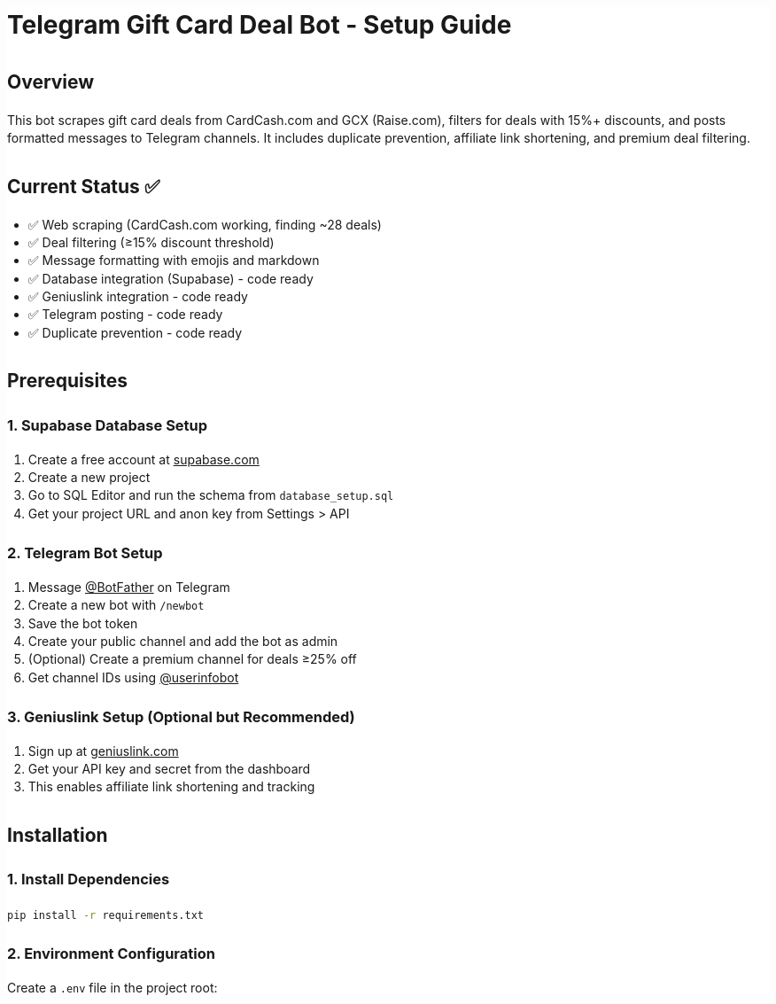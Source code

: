 # Telegram Gift Card Deal Bot - Setup Guide

## Overview
This bot scrapes gift card deals from CardCash.com and GCX (Raise.com), filters for deals with 15%+ discounts, and posts formatted messages to Telegram channels. It includes duplicate prevention, affiliate link shortening, and premium deal filtering.

## Current Status ✅
- ✅ Web scraping (CardCash.com working, finding ~28 deals)
- ✅ Deal filtering (≥15% discount threshold)
- ✅ Message formatting with emojis and markdown
- ✅ Database integration (Supabase) - code ready
- ✅ Geniuslink integration - code ready
- ✅ Telegram posting - code ready
- ✅ Duplicate prevention - code ready

## Prerequisites

### 1. Supabase Database Setup
1. Create a free account at [supabase.com](https://supabase.com)
2. Create a new project
3. Go to SQL Editor and run the schema from `database_setup.sql`
4. Get your project URL and anon key from Settings > API

### 2. Telegram Bot Setup
1. Message [@BotFather](https://t.me/botfather) on Telegram
2. Create a new bot with `/newbot`
3. Save the bot token
4. Create your public channel and add the bot as admin
5. (Optional) Create a premium channel for deals ≥25% off
6. Get channel IDs using [@userinfobot](https://t.me/userinfobot)

### 3. Geniuslink Setup (Optional but Recommended)
1. Sign up at [geniuslink.com](https://geniuslink.com)
2. Get your API key and secret from the dashboard
3. This enables affiliate link shortening and tracking

## Installation

### 1. Install Dependencies
```bash
pip install -r requirements.txt
```

### 2. Environment Configuration
Create a `.env` file in the project root:
